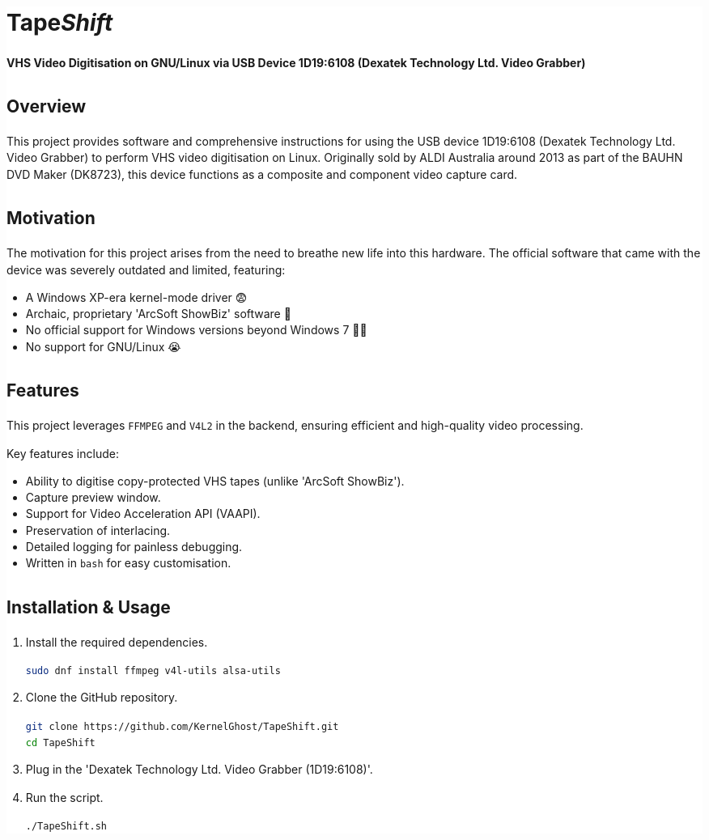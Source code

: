 # Tape*Shift*
__VHS Video Digitisation on GNU/Linux via USB Device 1D19:6108 (Dexatek Technology Ltd. Video Grabber)__

## Overview
This project provides software and comprehensive instructions for using the USB device 1D19:6108 (Dexatek Technology Ltd. Video Grabber) to perform VHS video digitisation on Linux. Originally sold by ALDI Australia around 2013 as part of the BAUHN DVD Maker (DK8723), this device functions as a composite and component video capture card.

## Motivation
The motivation for this project arises from the need to breathe new life into this hardware. The official software that came with the device was severely outdated and limited, featuring:

* A Windows XP-era kernel-mode driver 😨
* Archaic, proprietary 'ArcSoft ShowBiz' software 🤮
* No official support for Windows versions beyond Windows 7 👴🏻
* No support for GNU/Linux 😭

## Features
This project leverages `FFMPEG` and `V4L2` in the backend, ensuring efficient and high-quality video processing.

Key features include:
* Ability to digitise copy-protected VHS tapes (unlike 'ArcSoft ShowBiz').
* Capture preview window.
* Support for Video Acceleration API (VAAPI).
* Preservation of interlacing.
* Detailed logging for painless debugging.
* Written in `bash` for easy customisation.

## Installation & Usage
1. Install the required dependencies.
    ```bash
    sudo dnf install ffmpeg v4l-utils alsa-utils
    ```

2. Clone the GitHub repository.
    ```bash
    git clone https://github.com/KernelGhost/TapeShift.git
    cd TapeShift
    ```

3. Plug in the 'Dexatek Technology Ltd. Video Grabber (1D19:6108)'.

4. Run the script.
    ```bash
    ./TapeShift.sh
    ```
